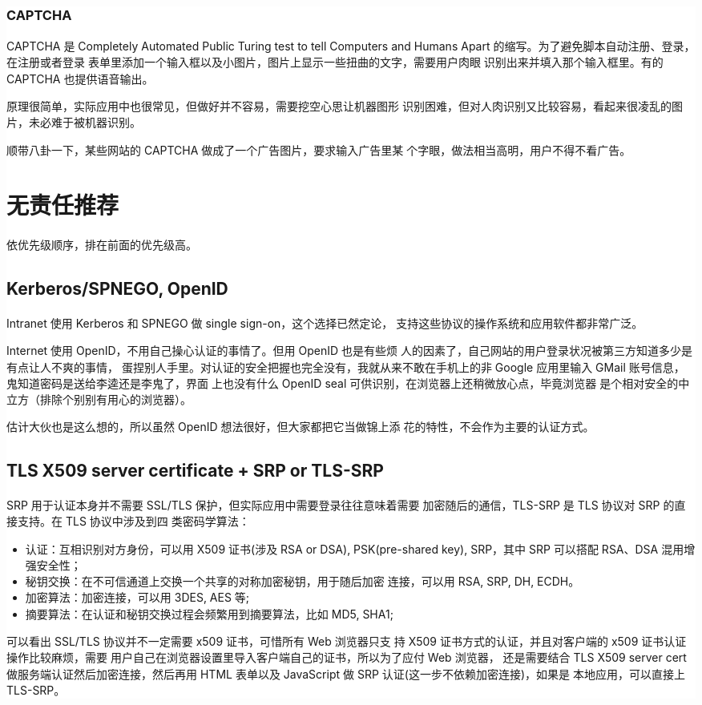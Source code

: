 ### CAPTCHA ###

CAPTCHA 是 Completely Automated Public Turing test to tell Computers
and Humans Apart 的缩写。为了避免脚本自动注册、登录，在注册或者登录
表单里添加一个输入框以及小图片，图片上显示一些扭曲的文字，需要用户肉眼
识别出来并填入那个输入框里。有的 CAPTCHA 也提供语音输出。

原理很简单，实际应用中也很常见，但做好并不容易，需要挖空心思让机器图形
识别困难，但对人肉识别又比较容易，看起来很凌乱的图片，未必难于被机器识别。

顺带八卦一下，某些网站的 CAPTCHA 做成了一个广告图片，要求输入广告里某
个字眼，做法相当高明，用户不得不看广告。


# 无责任推荐 #

依优先级顺序，排在前面的优先级高。

## Kerberos/SPNEGO, OpenID ##

Intranet 使用 Kerberos 和 SPNEGO 做 single sign-on，这个选择已然定论，
支持这些协议的操作系统和应用软件都非常广泛。

Internet 使用 OpenID，不用自己操心认证的事情了。但用 OpenID 也是有些烦
人的因素了，自己网站的用户登录状况被第三方知道多少是有点让人不爽的事情，
蛋捏别人手里。对认证的安全把握也完全没有，我就从来不敢在手机上的非
Google 应用里输入 GMail 账号信息，鬼知道密码是送给李逵还是李鬼了，界面
上也没有什么 OpenID seal 可供识别，在浏览器上还稍微放心点，毕竟浏览器
是个相对安全的中立方（排除个别别有用心的浏览器）。

估计大伙也是这么想的，所以虽然 OpenID 想法很好，但大家都把它当做锦上添
花的特性，不会作为主要的认证方式。

## TLS X509 server certificate + SRP or TLS-SRP ##

SRP 用于认证本身并不需要 SSL/TLS 保护，但实际应用中需要登录往往意味着需要
加密随后的通信，TLS-SRP 是 TLS 协议对 SRP 的直接支持。在 TLS 协议中涉及到四
类密码学算法：

   *  认证：互相识别对方身份，可以用 X509 证书(涉及 RSA or DSA),
       PSK(pre-shared key), SRP，其中 SRP 可以搭配 RSA、DSA 混用增强安全性；
   *  秘钥交换：在不可信通道上交换一个共享的对称加密秘钥，用于随后加密
       连接，可以用 RSA, SRP, DH, ECDH。
   *  加密算法：加密连接，可以用 3DES, AES 等;
   *  摘要算法：在认证和秘钥交换过程会频繁用到摘要算法，比如 MD5, SHA1;

可以看出 SSL/TLS 协议并不一定需要 x509 证书，可惜所有 Web 浏览器只支
持 X509 证书方式的认证，并且对客户端的 x509 证书认证操作比较麻烦，需要
用户自己在浏览器设置里导入客户端自己的证书，所以为了应付 Web 浏览器，
还是需要结合 TLS X509 server cert 做服务端认证然后加密连接，然后再用
HTML 表单以及 JavaScript 做 SRP 认证(这一步不依赖加密连接)，如果是
本地应用，可以直接上 TLS-SRP。
